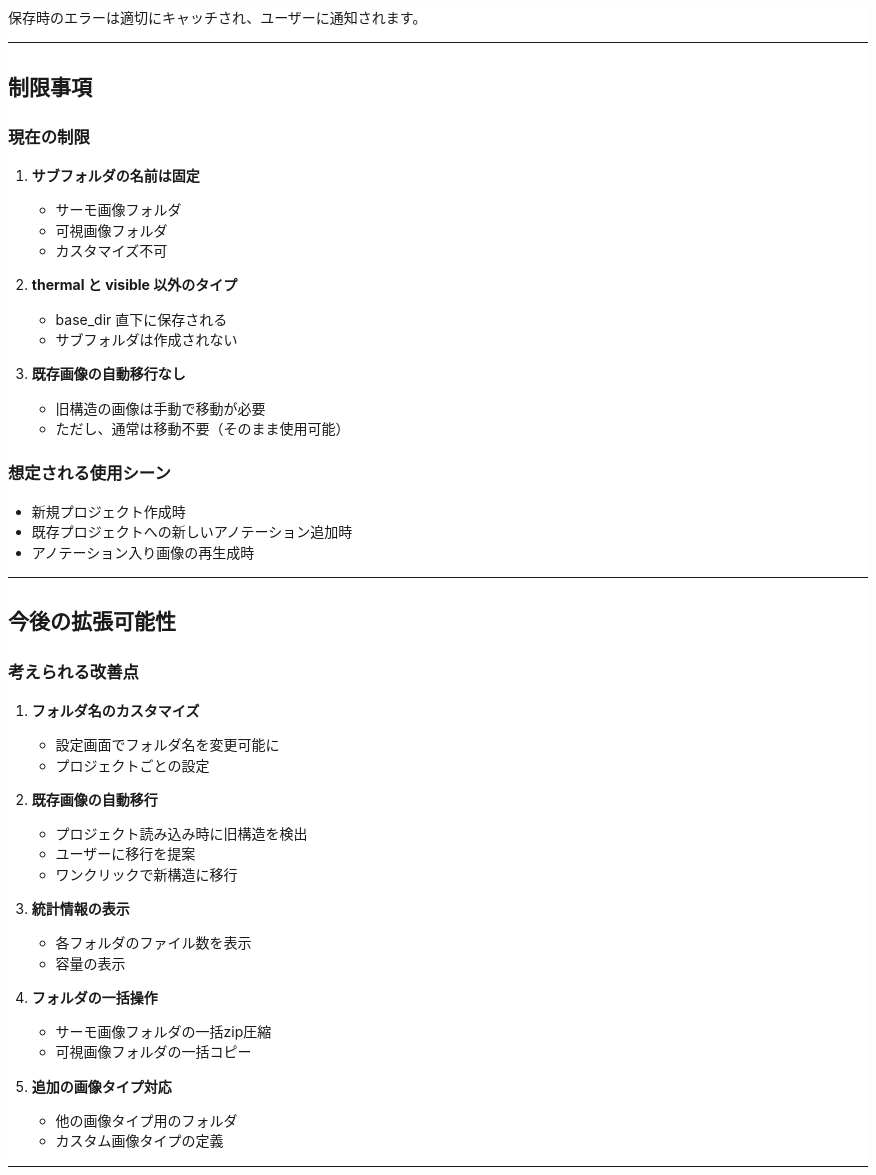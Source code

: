 保存時のエラーは適切にキャッチされ、ユーザーに通知されます。

---

## 制限事項

### 現在の制限

1. **サブフォルダの名前は固定**
   - サーモ画像フォルダ
   - 可視画像フォルダ
   - カスタマイズ不可

2. **thermal と visible 以外のタイプ**
   - base_dir 直下に保存される
   - サブフォルダは作成されない

3. **既存画像の自動移行なし**
   - 旧構造の画像は手動で移動が必要
   - ただし、通常は移動不要（そのまま使用可能）

### 想定される使用シーン

- 新規プロジェクト作成時
- 既存プロジェクトへの新しいアノテーション追加時
- アノテーション入り画像の再生成時

---

## 今後の拡張可能性

### 考えられる改善点

1. **フォルダ名のカスタマイズ**
   - 設定画面でフォルダ名を変更可能に
   - プロジェクトごとの設定

2. **既存画像の自動移行**
   - プロジェクト読み込み時に旧構造を検出
   - ユーザーに移行を提案
   - ワンクリックで新構造に移行

3. **統計情報の表示**
   - 各フォルダのファイル数を表示
   - 容量の表示

4. **フォルダの一括操作**
   - サーモ画像フォルダの一括zip圧縮
   - 可視画像フォルダの一括コピー

5. **追加の画像タイプ対応**
   - 他の画像タイプ用のフォルダ
   - カスタム画像タイプの定義

---